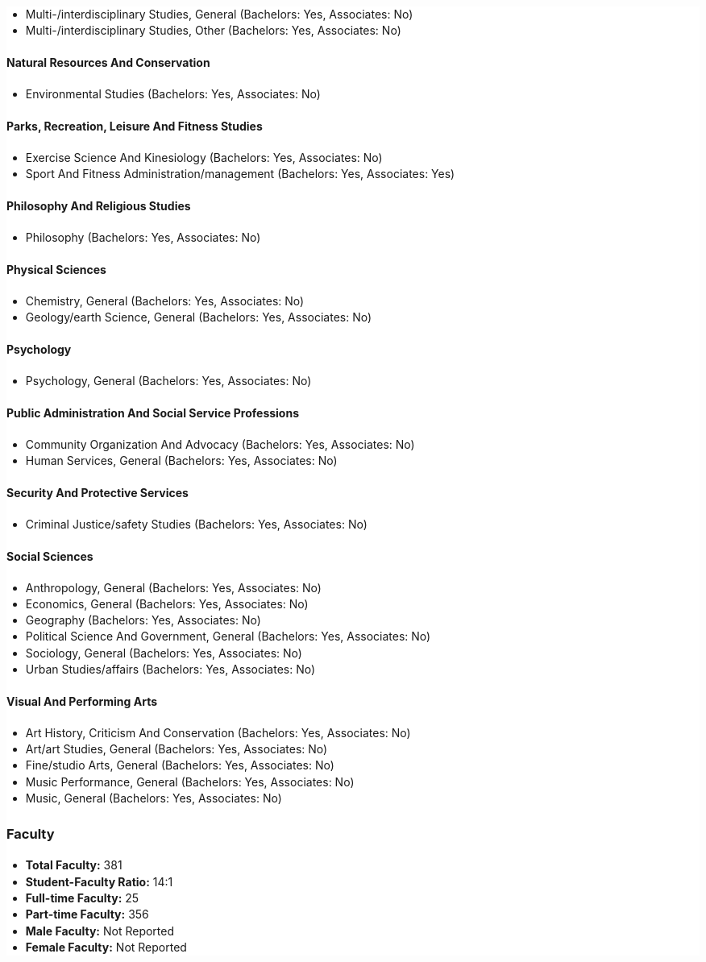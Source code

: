 - Multi-/interdisciplinary Studies, General (Bachelors: Yes, Associates: No)
- Multi-/interdisciplinary Studies, Other (Bachelors: Yes, Associates: No)

#### Natural Resources And Conservation

- Environmental Studies (Bachelors: Yes, Associates: No)

#### Parks, Recreation, Leisure And Fitness Studies

- Exercise Science And Kinesiology (Bachelors: Yes, Associates: No)
- Sport And Fitness Administration/management (Bachelors: Yes, Associates: Yes)

#### Philosophy And Religious Studies

- Philosophy (Bachelors: Yes, Associates: No)

#### Physical Sciences

- Chemistry, General (Bachelors: Yes, Associates: No)
- Geology/earth Science, General (Bachelors: Yes, Associates: No)

#### Psychology

- Psychology, General (Bachelors: Yes, Associates: No)

#### Public Administration And Social Service Professions

- Community Organization And Advocacy (Bachelors: Yes, Associates: No)
- Human Services, General (Bachelors: Yes, Associates: No)

#### Security And Protective Services

- Criminal Justice/safety Studies (Bachelors: Yes, Associates: No)

#### Social Sciences

- Anthropology, General (Bachelors: Yes, Associates: No)
- Economics, General (Bachelors: Yes, Associates: No)
- Geography (Bachelors: Yes, Associates: No)
- Political Science And Government, General (Bachelors: Yes, Associates: No)
- Sociology, General (Bachelors: Yes, Associates: No)
- Urban Studies/affairs (Bachelors: Yes, Associates: No)

#### Visual And Performing Arts

- Art History, Criticism And Conservation (Bachelors: Yes, Associates: No)
- Art/art Studies, General (Bachelors: Yes, Associates: No)
- Fine/studio Arts, General (Bachelors: Yes, Associates: No)
- Music Performance, General (Bachelors: Yes, Associates: No)
- Music, General (Bachelors: Yes, Associates: No)

### Faculty

- **Total Faculty:** 381
- **Student-Faculty Ratio:** 14:1
- **Full-time Faculty:** 25
- **Part-time Faculty:** 356
- **Male Faculty:** Not Reported
- **Female Faculty:** Not Reported

